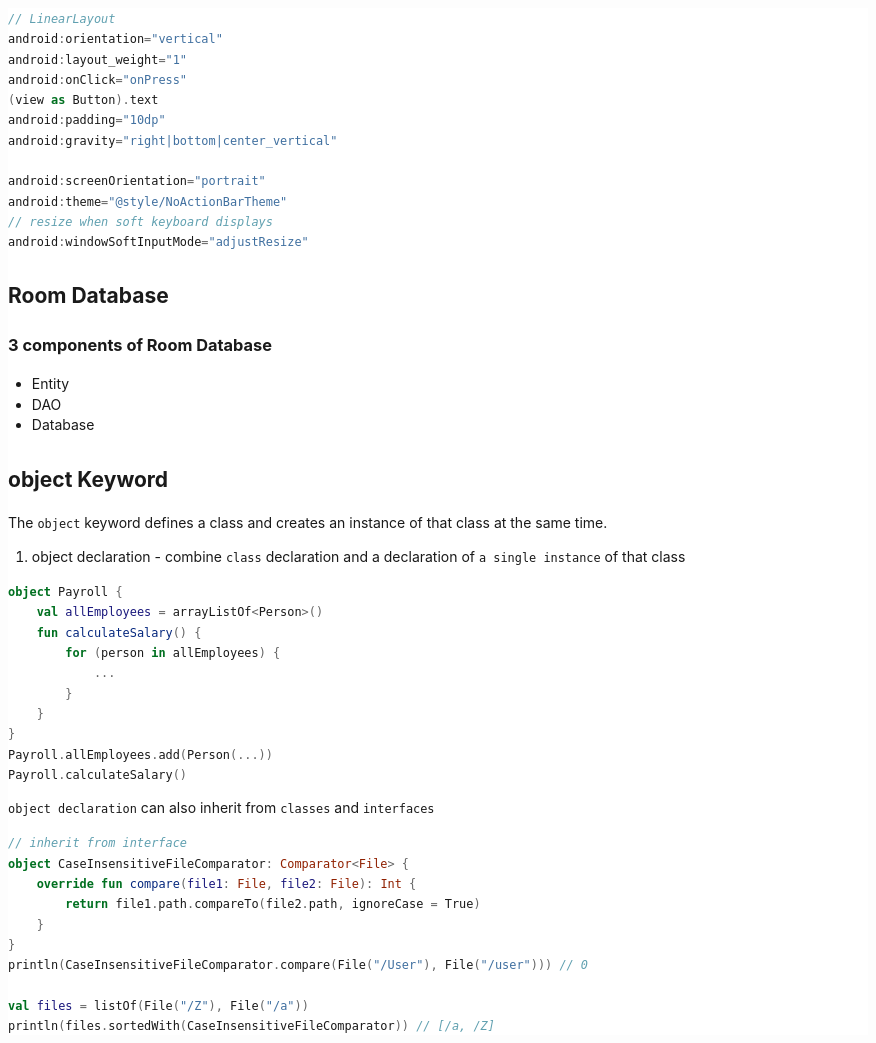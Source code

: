 ```kotlin
// LinearLayout
android:orientation="vertical"
android:layout_weight="1"
android:onClick="onPress"
(view as Button).text
android:padding="10dp"
android:gravity="right|bottom|center_vertical"

android:screenOrientation="portrait"
android:theme="@style/NoActionBarTheme"
// resize when soft keyboard displays
android:windowSoftInputMode="adjustResize"
```

## Room Database

### 3 components of Room Database

- Entity
- DAO
- Database

## object Keyword

The `object` keyword defines a class and creates an instance of that class at the same time.

1. object declaration - combine `class` declaration and a declaration of `a single instance` of that class

```kotlin
object Payroll {
    val allEmployees = arrayListOf<Person>()
    fun calculateSalary() {
        for (person in allEmployees) {
            ...
        }
    }
}
Payroll.allEmployees.add(Person(...))
Payroll.calculateSalary()
```

`object declaration` can also inherit from `classes` and `interfaces`

```kotlin
// inherit from interface
object CaseInsensitiveFileComparator: Comparator<File> {
    override fun compare(file1: File, file2: File): Int {
        return file1.path.compareTo(file2.path, ignoreCase = True)
    }
}
println(CaseInsensitiveFileComparator.compare(File("/User"), File("/user"))) // 0

val files = listOf(File("/Z"), File("/a"))
println(files.sortedWith(CaseInsensitiveFileComparator)) // [/a, /Z]
```
